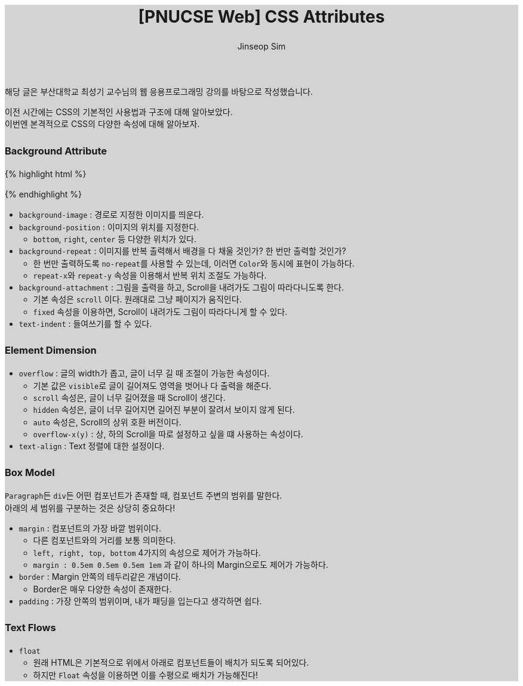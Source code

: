 ﻿---
layout: post
title: "[PNUCSE Web] CSS Attributes"
categories: HTML
tags: [frontend]
author:
  - Jinseop Sim
toc: true
---
해당 글은 부산대학교 최성기 교수님의 웹 응용프로그래밍 강의를 바탕으로 작성했습니다.  

이전 시간에는 CSS의 기본적인 사용법과 구조에 대해 알아보았다.  
이번엔 본격적으로 CSS의 다양한 속성에 대해 알아보자.  

### Background Attribute
{% highlight html %}
<head>
	<style type = "text/css">
		body { background-image : url;
			   background-position : bottom right;
			   background-repeat : no-repeat;
			   background-attachment : fixed;
			   background-color : lightgrey;}
	</style>
</head>
{% endhighlight %}  

- ```background-image``` : 경로로 지정한 이미지를 띄운다.
- ```background-position``` : 이미지의 위치를 지정한다.
	- ```bottom```, ```right```, ```center``` 등 다양한 위치가 있다.
- ```background-repeat``` : 이미지를 반복 출력해서 배경을 다 채울 것인가? 한 번만 출력할 것인가?
	- 한 번만 출력하도록 ```no-repeat```를 사용할 수 있는데, 이러면 ```Color```와 동시에 표현이 가능하다.
	- ```repeat-x```와 ```repeat-y``` 속성을 이용해서 반복 위치 조절도 가능하다.
- ```background-attachment``` : 그림을 출력을 하고, Scroll을 내려가도 그림이 따라다니도록 한다.
	- 기본 속성은 ```scroll``` 이다. 원래대로 그냥 페이지가 움직인다.
	- ```fixed``` 속성을 이용하면, Scroll이 내려가도 그림이 따라다니게 할 수 있다.
- ```text-indent``` : 들여쓰기를 할 수 있다.

### Element Dimension  

- ```overflow``` : 글의 width가 좁고, 글이 너무 길 때 조절이 가능한 속성이다.
	- 기본 값은 ```visible```로 글이 길어져도 영역을 벗어나 다 출력을 해준다.
	- ```scroll``` 속성은, 글이 너무 길어졌을 때 Scroll이 생긴다.
	- ```hidden``` 속성은, 글이 너무 길어지면 길어진 부분이 잘려서 보이지 않게 된다.
	- ```auto``` 속성은, Scroll의 상위 호환 버전이다.
	- ```overflow-x(y)``` : 상, 하의 Scroll을 따로 설정하고 싶을 떄 사용하는 속성이다.
- ```text-align``` : Text 정렬에 대한 설정이다.

### Box Model
```Paragraph```든 ```div```든 어떤 컴포넌트가 존재할 때, 컴포넌트 주변의 범위를 말한다.  
아래의 세 범위를 구분하는 것은 상당히 중요하다!  

- ```margin``` : 컴포넌트의 가장 바깥 범위이다.
    - 다른 컴포넌트와의 거리를 보통 의미한다.
    - ```left, right, top, bottom``` 4가지의 속성으로 제어가 가능하다.
    - ```margin : 0.5em 0.5em 0.5em 1em``` 과 같이 하나의 Margin으로도 제어가 가능하다.
- ```border``` : Margin 안쪽의 테두리같은 개념이다.
    - Border은 매우 다양한 속성이 존재한다.
- ```padding``` : 가장 안쪽의 범위이며, 내가 패딩을 입는다고 생각하면 쉽다.

### Text Flows
- ```float```
  - 원래 HTML은 기본적으로 위에서 아래로 컴포넌트들이 배치가 되도록 되어있다.  
  - 하지만 ```Float``` 속성을 이용하면 이를 수평으로 배치가 가능해진다!   
```